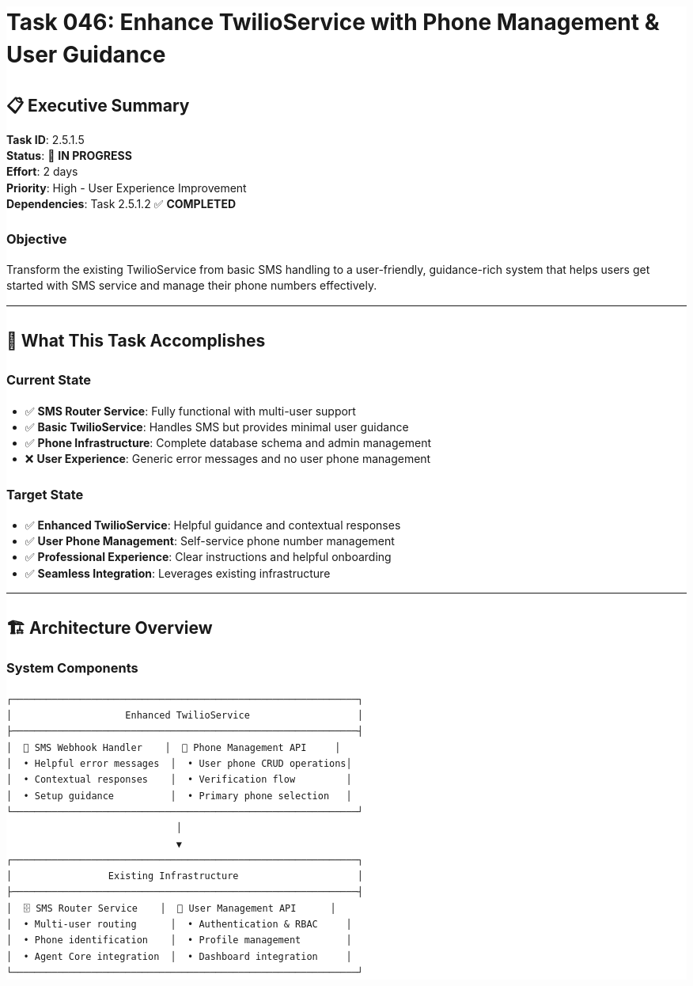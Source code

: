# Task 046: Enhance TwilioService with Phone Management & User Guidance

## 📋 **Executive Summary**

**Task ID**: 2.5.1.5  
**Status**: 🚀 **IN PROGRESS**  
**Effort**: 2 days  
**Priority**: High - User Experience Improvement  
**Dependencies**: Task 2.5.1.2 ✅ **COMPLETED**

### **Objective**

Transform the existing TwilioService from basic SMS handling to a user-friendly, guidance-rich system that helps users get started with SMS service and manage their phone numbers effectively.

---

## 🎯 **What This Task Accomplishes**

### **Current State**

- ✅ **SMS Router Service**: Fully functional with multi-user support
- ✅ **Basic TwilioService**: Handles SMS but provides minimal user guidance
- ✅ **Phone Infrastructure**: Complete database schema and admin management
- ❌ **User Experience**: Generic error messages and no user phone management

### **Target State**

- ✅ **Enhanced TwilioService**: Helpful guidance and contextual responses
- ✅ **User Phone Management**: Self-service phone number management
- ✅ **Professional Experience**: Clear instructions and helpful onboarding
- ✅ **Seamless Integration**: Leverages existing infrastructure

---

## 🏗️ **Architecture Overview**

### **System Components**

```
┌─────────────────────────────────────────────────────────────┐
│                    Enhanced TwilioService                   │
├─────────────────────────────────────────────────────────────┤
│  📱 SMS Webhook Handler    │  🔧 Phone Management API     │
│  • Helpful error messages  │  • User phone CRUD operations│
│  • Contextual responses    │  • Verification flow         │
│  • Setup guidance          │  • Primary phone selection   │
└─────────────────────────────────────────────────────────────┘
                              │
                              ▼
┌─────────────────────────────────────────────────────────────┐
│                 Existing Infrastructure                     │
├─────────────────────────────────────────────────────────────┤
│  🗄️ SMS Router Service    │  👤 User Management API      │
│  • Multi-user routing      │  • Authentication & RBAC     │
│  • Phone identification    │  • Profile management        │
│  • Agent Core integration  │  • Dashboard integration     │
└─────────────────────────────────────────────────────────────┘
```
